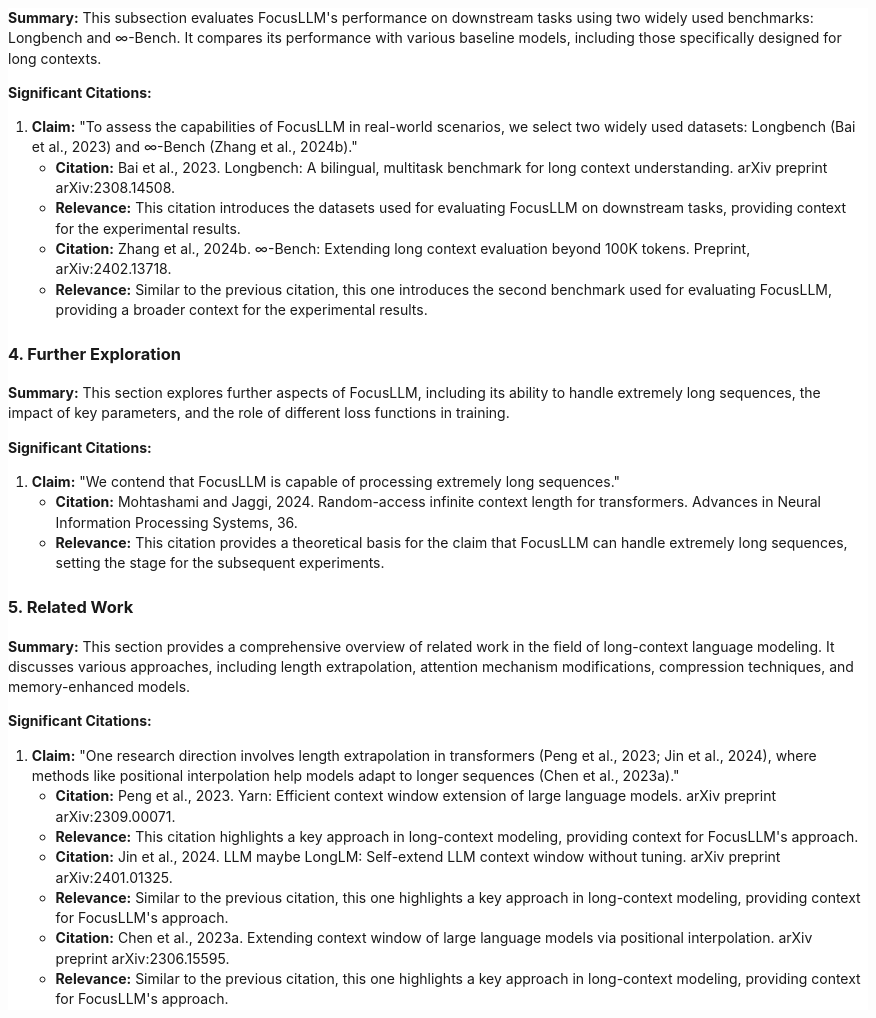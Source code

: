**Summary:** This subsection evaluates FocusLLM's performance on downstream tasks using two widely used benchmarks: Longbench and ∞-Bench. It compares its performance with various baseline models, including those specifically designed for long contexts.

**Significant Citations:**

1. **Claim:** "To assess the capabilities of FocusLLM in real-world scenarios, we select two widely used datasets: Longbench (Bai et al., 2023) and ∞-Bench (Zhang et al., 2024b)."
   - **Citation:** Bai et al., 2023. Longbench: A bilingual, multitask benchmark for long context understanding. arXiv preprint arXiv:2308.14508.
   - **Relevance:** This citation introduces the datasets used for evaluating FocusLLM on downstream tasks, providing context for the experimental results.
   - **Citation:** Zhang et al., 2024b. ∞-Bench: Extending long context evaluation beyond 100K tokens. Preprint, arXiv:2402.13718.
   - **Relevance:** Similar to the previous citation, this one introduces the second benchmark used for evaluating FocusLLM, providing a broader context for the experimental results.


### 4. Further Exploration

**Summary:** This section explores further aspects of FocusLLM, including its ability to handle extremely long sequences, the impact of key parameters, and the role of different loss functions in training.

**Significant Citations:**

1. **Claim:** "We contend that FocusLLM is capable of processing extremely long sequences."
   - **Citation:** Mohtashami and Jaggi, 2024. Random-access infinite context length for transformers. Advances in Neural Information Processing Systems, 36.
   - **Relevance:** This citation provides a theoretical basis for the claim that FocusLLM can handle extremely long sequences, setting the stage for the subsequent experiments.


### 5. Related Work

**Summary:** This section provides a comprehensive overview of related work in the field of long-context language modeling. It discusses various approaches, including length extrapolation, attention mechanism modifications, compression techniques, and memory-enhanced models.

**Significant Citations:**

1. **Claim:** "One research direction involves length extrapolation in transformers (Peng et al., 2023; Jin et al., 2024), where methods like positional interpolation help models adapt to longer sequences (Chen et al., 2023a)."
   - **Citation:** Peng et al., 2023. Yarn: Efficient context window extension of large language models. arXiv preprint arXiv:2309.00071.
   - **Relevance:** This citation highlights a key approach in long-context modeling, providing context for FocusLLM's approach.
   - **Citation:** Jin et al., 2024. LLM maybe LongLM: Self-extend LLM context window without tuning. arXiv preprint arXiv:2401.01325.
   - **Relevance:** Similar to the previous citation, this one highlights a key approach in long-context modeling, providing context for FocusLLM's approach.
   - **Citation:** Chen et al., 2023a. Extending context window of large language models via positional interpolation. arXiv preprint arXiv:2306.15595.
   - **Relevance:** Similar to the previous citation, this one highlights a key approach in long-context modeling, providing context for FocusLLM's approach.
